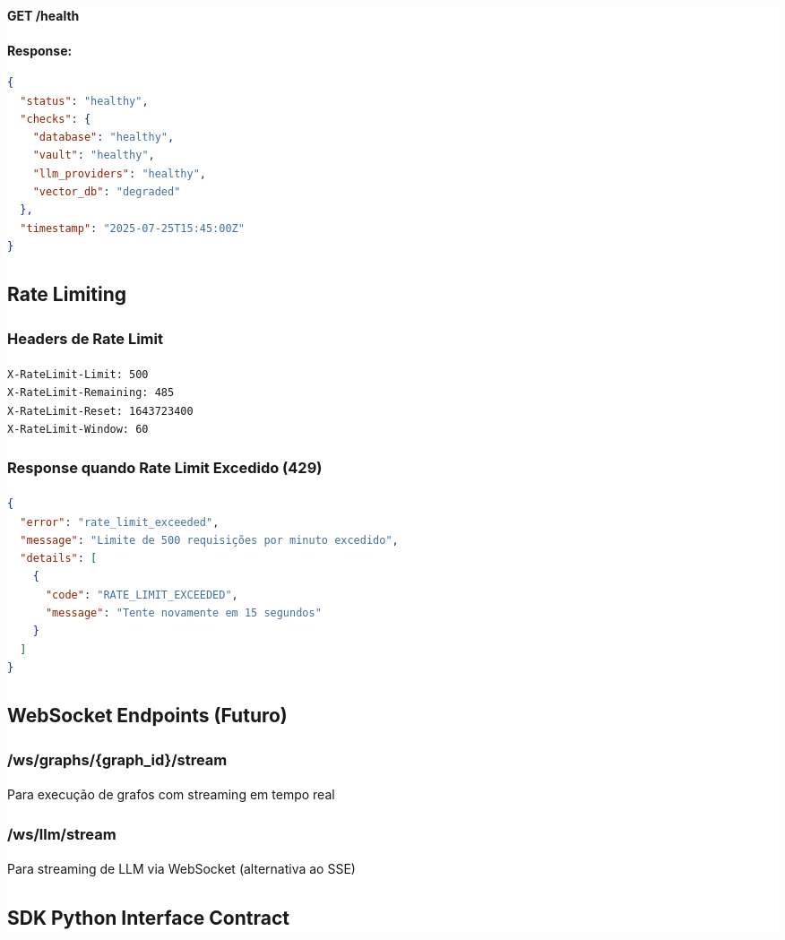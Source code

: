 #### GET /health
**Response:**
```json
{
  "status": "healthy",
  "checks": {
    "database": "healthy",
    "vault": "healthy", 
    "llm_providers": "healthy",
    "vector_db": "degraded"
  },
  "timestamp": "2025-07-25T15:45:00Z"
}
```

## Rate Limiting

### Headers de Rate Limit
```http
X-RateLimit-Limit: 500
X-RateLimit-Remaining: 485
X-RateLimit-Reset: 1643723400
X-RateLimit-Window: 60
```

### Response quando Rate Limit Excedido (429)
```json
{
  "error": "rate_limit_exceeded",
  "message": "Limite de 500 requisições por minuto excedido",
  "details": [
    {
      "code": "RATE_LIMIT_EXCEEDED",
      "message": "Tente novamente em 15 segundos"
    }
  ]
}
```

## WebSocket Endpoints (Futuro)

### /ws/graphs/{graph_id}/stream
Para execução de grafos com streaming em tempo real

### /ws/llm/stream  
Para streaming de LLM via WebSocket (alternativa ao SSE)

## SDK Python Interface Contract
